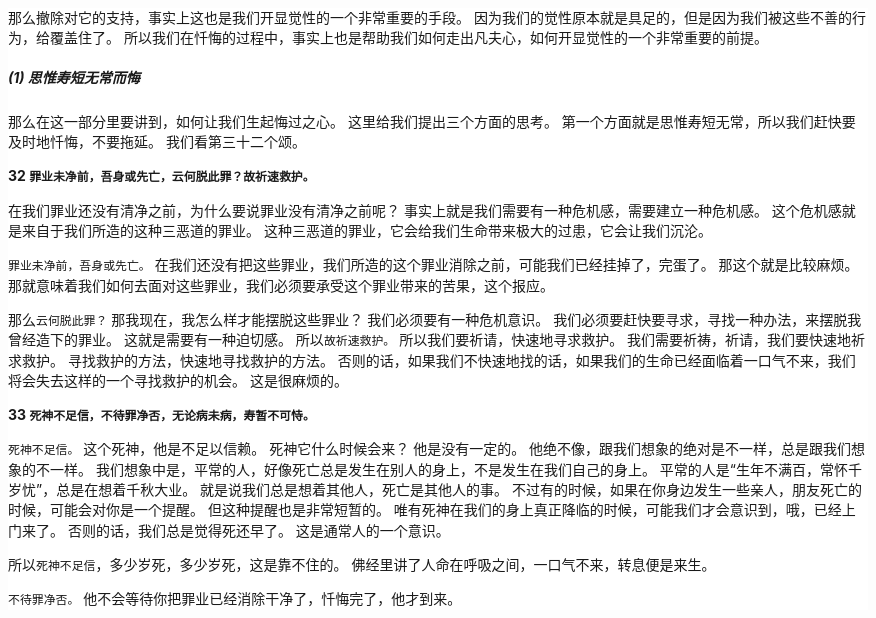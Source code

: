 那么撤除对它的支持，事实上这也是我们开显觉性的一个非常重要的手段。
因为我们的觉性原本就是具足的，但是因为我们被这些不善的行为，给覆盖住了。
所以我们在忏悔的过程中，事实上也是帮助我们如何走出凡夫心，如何开显觉性的一个非常重要的前提。

##### (1) 思惟寿短无常而悔

那么在这一部分里要讲到，如何让我们生起悔过之心。
这里给我们提出三个方面的思考。
第一个方面就是思惟寿短无常，所以我们赶快要及时地忏悔，不要拖延。
我们看第三十二个颂。

**32 `罪业未净前，吾身或先亡，云何脱此罪？故祈速救护。`**

在我们罪业还没有清净之前，为什么要说罪业没有清净之前呢？
事实上就是我们需要有一种危机感，需要建立一种危机感。
这个危机感就是来自于我们所造的这种三恶道的罪业。
这种三恶道的罪业，它会给我们生命带来极大的过患，它会让我们沉沦。

`罪业未净前，吾身或先亡。`
在我们还没有把这些罪业，我们所造的这个罪业消除之前，可能我们已经挂掉了，完蛋了。
那这个就是比较麻烦。
那就意味着我们如何去面对这些罪业，我们必须要承受这个罪业带来的苦果，这个报应。

那么`云何脱此罪？`
那我现在，我怎么样才能摆脱这些罪业？
我们必须要有一种危机意识。
我们必须要赶快要寻求，寻找一种办法，来摆脱我曾经造下的罪业。
这就是需要有一种迫切感。
所以`故祈速救护。`
所以我们要祈请，快速地寻求救护。
我们需要祈祷，祈请，我们要快速地祈求救护。
寻找救护的方法，快速地寻找救护的方法。
否则的话，如果我们不快速地找的话，如果我们的生命已经面临着一口气不来，我们将会失去这样的一个寻找救护的机会。
这是很麻烦的。

**33 `死神不足信，不待罪净否，无论病未病，寿暂不可恃。`**

`死神不足信。`
这个死神，他是不足以信赖。
死神它什么时候会来？
他是没有一定的。
他绝不像，跟我们想象的绝对是不一样，总是跟我们想象的不一样。
我们想象中是，平常的人，好像死亡总是发生在别人的身上，不是发生在我们自己的身上。
平常的人是“生年不满百，常怀千岁忧”，总是在想着千秋大业。
就是说我们总是想着其他人，死亡是其他人的事。
不过有的时候，如果在你身边发生一些亲人，朋友死亡的时候，可能会对你是一个提醒。
但这种提醒也是非常短暂的。
唯有死神在我们的身上真正降临的时候，可能我们才会意识到，哦，已经上门来了。
否则的话，我们总是觉得死还早了。
这是通常人的一个意识。

所以`死神不足信`，多少岁死，多少岁死，这是靠不住的。
佛经里讲了人命在呼吸之间，一口气不来，转息便是来生。

`不待罪净否。`
他不会等待你把罪业已经消除干净了，忏悔完了，他才到来。
